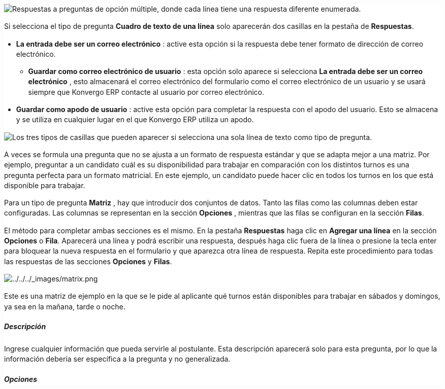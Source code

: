 ![Respuestas a preguntas de opción múltiple, donde cada línea tiene una
respuesta diferente enumerada.](../../../_images/multi-answers.png)

Si selecciona el tipo de pregunta **Cuadro de texto de una línea** solo
aparecerán dos casillas en la pestaña de **Respuestas**.

  * **La entrada debe ser un correo electrónico** : active esta opción si la respuesta debe tener formato de dirección de correo electrónico.

    * **Guardar como correo electrónico de usuario** : esta opción solo aparece si selecciona **La entrada debe ser un correo electrónico** , esto almacenará el correo electrónico del formulario como el correo electrónico de un usuario y se usará siempre que Konvergo ERP contacte al usuario por correo electrónico.

  * **Guardar como apodo de usuario** : active esta opción para completar la respuesta con el apodo del usuario. Esto se almacena y se utiliza en cualquier lugar en el que Konvergo ERP utiliza un apodo.

![Los tres tipos de casillas que pueden aparecer si selecciona una sola línea
de texto como tipo de pregunta.](../../../_images/single-line.png)

A veces se formula una pregunta que no se ajusta a un formato de respuesta
estándar y que se adapta mejor a una matriz. Por ejemplo, preguntar a un
candidato cuál es su disponibilidad para trabajar en comparación con los
distintos turnos es una pregunta perfecta para un formato matricial. En este
ejemplo, un candidato puede hacer clic en todos los turnos en los que está
disponible para trabajar.

Para un tipo de pregunta **Matriz** , hay que introducir dos conjuntos de
datos. Tanto las filas como las columnas deben estar configuradas. Las
columnas se representan en la sección **Opciones** , mientras que las filas se
configuran en la sección **Filas**.

El método para completar ambas secciones es el mismo. En la pestaña
**Respuestas** haga clic en **Agregar una línea** en la sección **Opciones** o
**Fila**. Aparecerá una línea y podrá escribir una respuesta, después haga
clic fuera de la línea o presione la tecla enter para bloquear la nueva
respuesta en el formulario y que aparezca otra línea de respuesta. Repita este
procedimiento para todas las respuestas de las secciones **Opciones** y
**Filas**.

![../../../_images/matrix.png](../../../_images/matrix.png)

Este es una matriz de ejemplo en la que se le pide al aplicante qué turnos
están disponibles para trabajar en sábados y domingos, ya sea en la mañana,
tarde o noche.

##### Descripción

Ingrese cualquier información que pueda servirle al postulante. Esta
descripción aparecerá solo para esta pregunta, por lo que la información
debería ser específica a la pregunta y no generalizada.

##### Opciones
